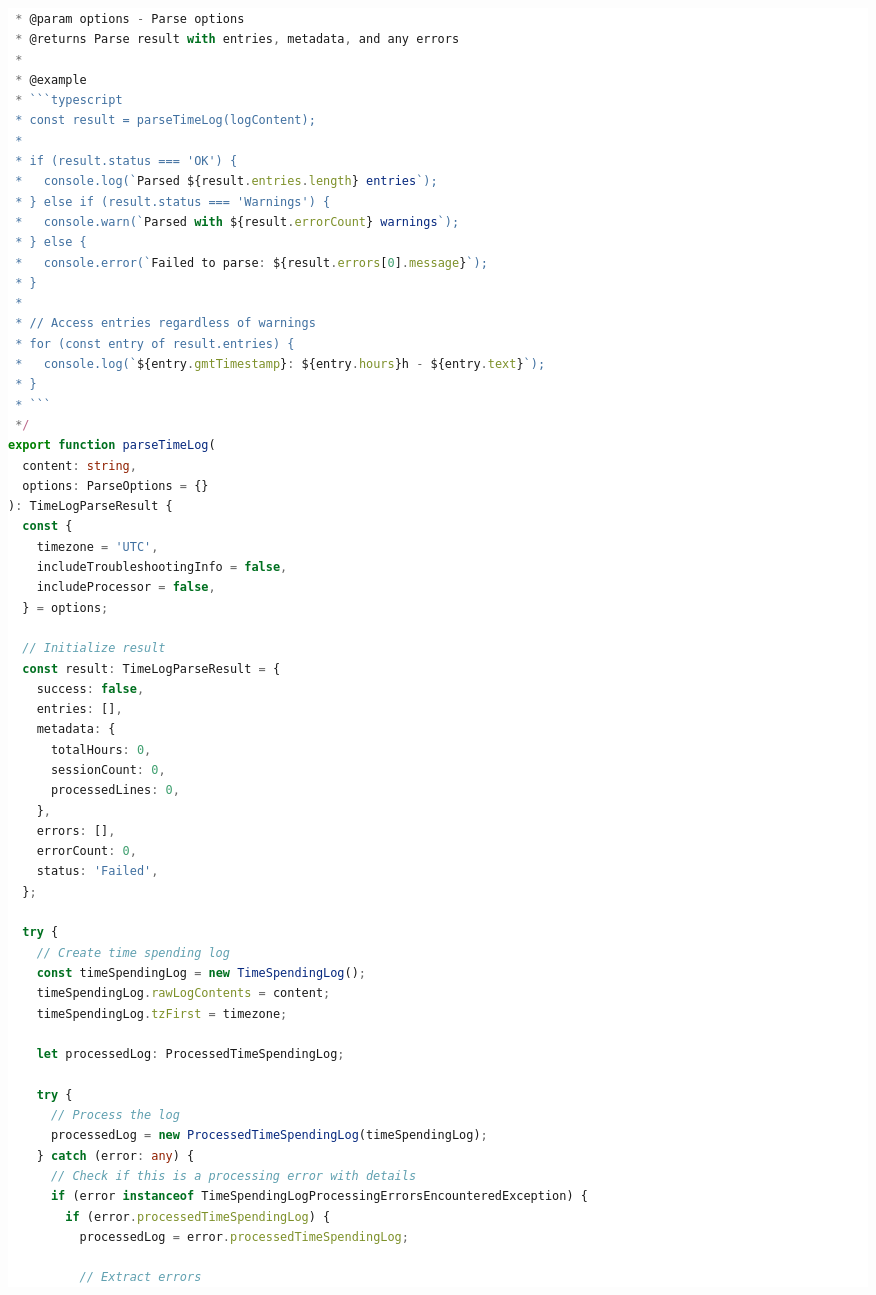 ```typescript
 * @param options - Parse options
 * @returns Parse result with entries, metadata, and any errors
 *
 * @example
 * ```typescript
 * const result = parseTimeLog(logContent);
 *
 * if (result.status === 'OK') {
 *   console.log(`Parsed ${result.entries.length} entries`);
 * } else if (result.status === 'Warnings') {
 *   console.warn(`Parsed with ${result.errorCount} warnings`);
 * } else {
 *   console.error(`Failed to parse: ${result.errors[0].message}`);
 * }
 *
 * // Access entries regardless of warnings
 * for (const entry of result.entries) {
 *   console.log(`${entry.gmtTimestamp}: ${entry.hours}h - ${entry.text}`);
 * }
 * ```
 */
export function parseTimeLog(
  content: string,
  options: ParseOptions = {}
): TimeLogParseResult {
  const {
    timezone = 'UTC',
    includeTroubleshootingInfo = false,
    includeProcessor = false,
  } = options;

  // Initialize result
  const result: TimeLogParseResult = {
    success: false,
    entries: [],
    metadata: {
      totalHours: 0,
      sessionCount: 0,
      processedLines: 0,
    },
    errors: [],
    errorCount: 0,
    status: 'Failed',
  };

  try {
    // Create time spending log
    const timeSpendingLog = new TimeSpendingLog();
    timeSpendingLog.rawLogContents = content;
    timeSpendingLog.tzFirst = timezone;

    let processedLog: ProcessedTimeSpendingLog;

    try {
      // Process the log
      processedLog = new ProcessedTimeSpendingLog(timeSpendingLog);
    } catch (error: any) {
      // Check if this is a processing error with details
      if (error instanceof TimeSpendingLogProcessingErrorsEncounteredException) {
        if (error.processedTimeSpendingLog) {
          processedLog = error.processedTimeSpendingLog;

          // Extract errors
```